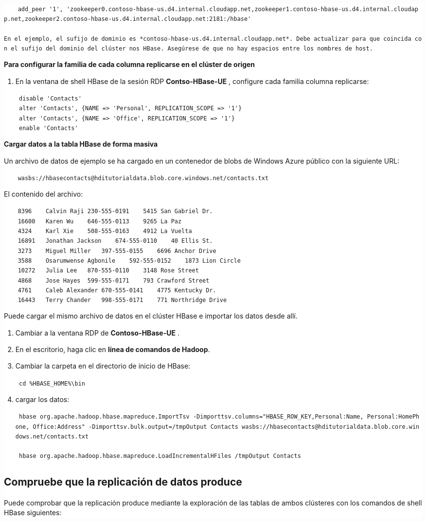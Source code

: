        add_peer '1', 'zookeeper0.contoso-hbase-us.d4.internal.cloudapp.net,zookeeper1.contoso-hbase-us.d4.internal.cloudapp.net,zookeeper2.contoso-hbase-us.d4.internal.cloudapp.net:2181:/hbase'

    En el ejemplo, el sufijo de dominio es *contoso-hbase-us.d4.internal.cloudapp.net*. Debe actualizar para que coincida con el sufijo del dominio del clúster nos HBase. Asegúrese de que no hay espacios entre los nombres de host.

**Para configurar la familia de cada columna replicarse en el clúster de origen**

1. En la ventana de shell HBase de la sesión RDP **Contso-HBase-UE** , configure cada familia columna replicarse:

        disable 'Contacts'
        alter 'Contacts', {NAME => 'Personal', REPLICATION_SCOPE => '1'}
        alter 'Contacts', {NAME => 'Office', REPLICATION_SCOPE => '1'}
        enable 'Contacts'

**Cargar datos a la tabla HBase de forma masiva**

Un archivo de datos de ejemplo se ha cargado en un contenedor de blobs de Windows Azure público con la siguiente URL:

        wasbs://hbasecontacts@hditutorialdata.blob.core.windows.net/contacts.txt

El contenido del archivo:

        8396    Calvin Raji 230-555-0191    5415 San Gabriel Dr.
        16600   Karen Wu    646-555-0113    9265 La Paz
        4324    Karl Xie    508-555-0163    4912 La Vuelta
        16891   Jonathan Jackson    674-555-0110    40 Ellis St.
        3273    Miguel Miller   397-555-0155    6696 Anchor Drive
        3588    Osarumwense Agbonile    592-555-0152    1873 Lion Circle
        10272   Julia Lee   870-555-0110    3148 Rose Street
        4868    Jose Hayes  599-555-0171    793 Crawford Street
        4761    Caleb Alexander 670-555-0141    4775 Kentucky Dr.
        16443   Terry Chander   998-555-0171    771 Northridge Drive

Puede cargar el mismo archivo de datos en el clúster HBase e importar los datos desde allí.

1. Cambiar a la ventana RDP de **Contoso-HBase-UE** .
2. En el escritorio, haga clic en **línea de comandos de Hadoop**.
3. Cambiar la carpeta en el directorio de inicio de HBase:

        cd %HBASE_HOME%\bin

4. cargar los datos:

        hbase org.apache.hadoop.hbase.mapreduce.ImportTsv -Dimporttsv.columns="HBASE_ROW_KEY,Personal:Name, Personal:HomePhone, Office:Address" -Dimporttsv.bulk.output=/tmpOutput Contacts wasbs://hbasecontacts@hditutorialdata.blob.core.windows.net/contacts.txt

        hbase org.apache.hadoop.hbase.mapreduce.LoadIncrementalHFiles /tmpOutput Contacts


## <a name="verify-that-data-replication-is-taking-place"></a>Compruebe que la replicación de datos produce

Puede comprobar que la replicación produce mediante la exploración de las tablas de ambos clústeres con los comandos de shell HBase siguientes:
